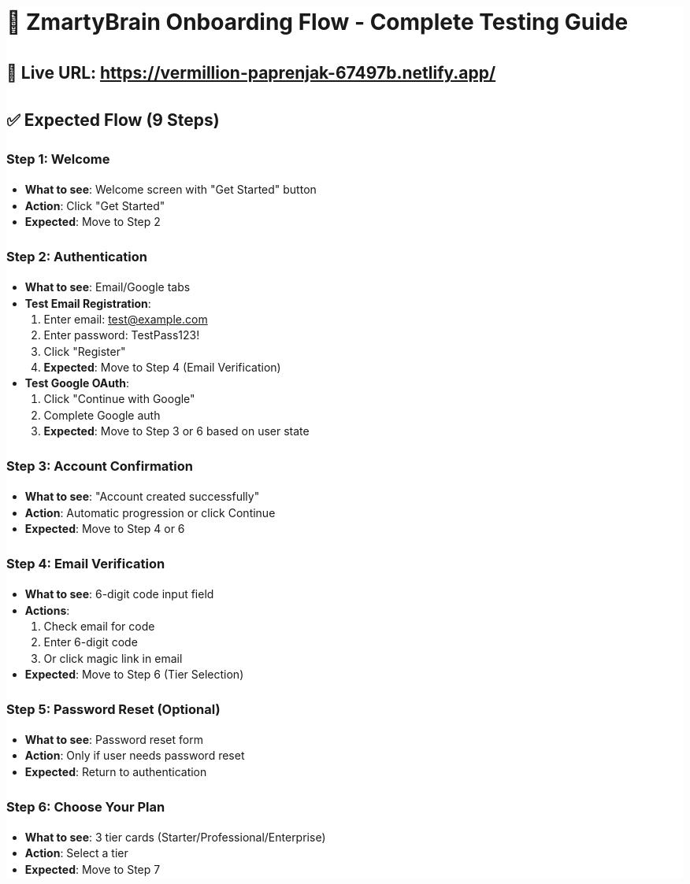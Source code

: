 # 🧪 ZmartyBrain Onboarding Flow - Complete Testing Guide

## 📍 Live URL: https://vermillion-paprenjak-67497b.netlify.app/

## ✅ Expected Flow (9 Steps)

### Step 1: Welcome
- **What to see**: Welcome screen with "Get Started" button
- **Action**: Click "Get Started"
- **Expected**: Move to Step 2

### Step 2: Authentication
- **What to see**: Email/Google tabs
- **Test Email Registration**:
  1. Enter email: test@example.com
  2. Enter password: TestPass123!
  3. Click "Register"
  4. **Expected**: Move to Step 4 (Email Verification)
- **Test Google OAuth**:
  1. Click "Continue with Google"
  2. Complete Google auth
  3. **Expected**: Move to Step 3 or 6 based on user state

### Step 3: Account Confirmation
- **What to see**: "Account created successfully"
- **Action**: Automatic progression or click Continue
- **Expected**: Move to Step 4 or 6

### Step 4: Email Verification
- **What to see**: 6-digit code input field
- **Actions**:
  1. Check email for code
  2. Enter 6-digit code
  3. Or click magic link in email
- **Expected**: Move to Step 6 (Tier Selection)

### Step 5: Password Reset (Optional)
- **What to see**: Password reset form
- **Action**: Only if user needs password reset
- **Expected**: Return to authentication

### Step 6: Choose Your Plan
- **What to see**: 3 tier cards (Starter/Professional/Enterprise)
- **Action**: Select a tier
- **Expected**: Move to Step 7
